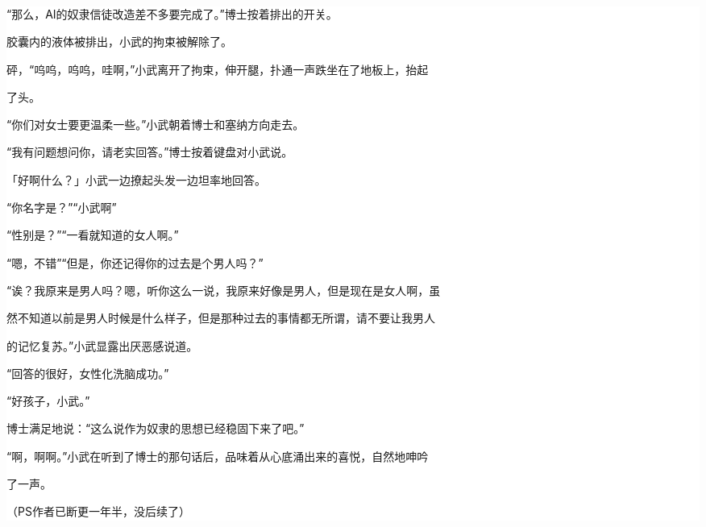 

“那么，AI的奴隶信徒改造差不多要完成了。”博士按着排出的开关。

胶囊内的液体被排出，小武的拘束被解除了。



砰，“呜呜，呜呜，哇啊，”小武离开了拘束，伸开腿，扑通一声跌坐在了地板上，抬起

了头。

“你们对女士要更温柔一些。”小武朝着博士和塞纳方向走去。



“我有问题想问你，请老实回答。”博士按着键盘对小武说。



「好啊什么？」小武一边撩起头发一边坦率地回答。





“你名字是？”“小武啊”

“性别是？”“一看就知道的女人啊。”



“嗯，不错”“但是，你还记得你的过去是个男人吗？”

“诶？我原来是男人吗？嗯，听你这么一说，我原来好像是男人，但是现在是女人啊，虽

然不知道以前是男人时候是什么样子，但是那种过去的事情都无所谓，请不要让我男人

的记忆复苏。”小武显露出厌恶感说道。





“回答的很好，女性化洗脑成功。”





“好孩子，小武。”

博士满足地说：“这么说作为奴隶的思想已经稳固下来了吧。”



“啊，啊啊。”小武在听到了博士的那句话后，品味着从心底涌出来的喜悦，自然地呻吟

了一声。

（PS作者已断更一年半，没后续了）


